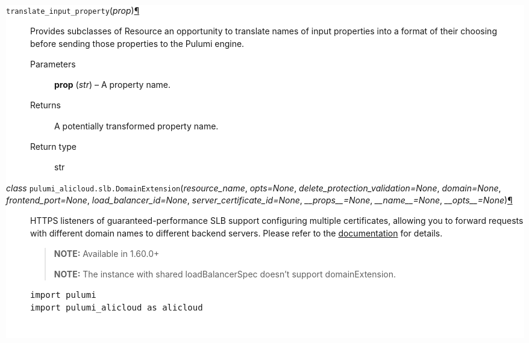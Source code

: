 </dd></dl>

<dl class="py method">
<dt id="pulumi_alicloud.slb.CaCertificate.translate_input_property">
<code class="sig-name descname">translate_input_property</code><span class="sig-paren">(</span><em class="sig-param"><span class="n">prop</span></em><span class="sig-paren">)</span><a class="headerlink" href="#pulumi_alicloud.slb.CaCertificate.translate_input_property" title="Permalink to this definition">¶</a></dt>
<dd><p>Provides subclasses of Resource an opportunity to translate names of input properties into
a format of their choosing before sending those properties to the Pulumi engine.</p>
<dl class="field-list simple">
<dt class="field-odd">Parameters</dt>
<dd class="field-odd"><p><strong>prop</strong> (<em>str</em>) – A property name.</p>
</dd>
<dt class="field-even">Returns</dt>
<dd class="field-even"><p>A potentially transformed property name.</p>
</dd>
<dt class="field-odd">Return type</dt>
<dd class="field-odd"><p>str</p>
</dd>
</dl>
</dd></dl>

</dd></dl>

<dl class="py class">
<dt id="pulumi_alicloud.slb.DomainExtension">
<em class="property">class </em><code class="sig-prename descclassname">pulumi_alicloud.slb.</code><code class="sig-name descname">DomainExtension</code><span class="sig-paren">(</span><em class="sig-param"><span class="n">resource_name</span></em>, <em class="sig-param"><span class="n">opts</span><span class="o">=</span><span class="default_value">None</span></em>, <em class="sig-param"><span class="n">delete_protection_validation</span><span class="o">=</span><span class="default_value">None</span></em>, <em class="sig-param"><span class="n">domain</span><span class="o">=</span><span class="default_value">None</span></em>, <em class="sig-param"><span class="n">frontend_port</span><span class="o">=</span><span class="default_value">None</span></em>, <em class="sig-param"><span class="n">load_balancer_id</span><span class="o">=</span><span class="default_value">None</span></em>, <em class="sig-param"><span class="n">server_certificate_id</span><span class="o">=</span><span class="default_value">None</span></em>, <em class="sig-param"><span class="n">__props__</span><span class="o">=</span><span class="default_value">None</span></em>, <em class="sig-param"><span class="n">__name__</span><span class="o">=</span><span class="default_value">None</span></em>, <em class="sig-param"><span class="n">__opts__</span><span class="o">=</span><span class="default_value">None</span></em><span class="sig-paren">)</span><a class="headerlink" href="#pulumi_alicloud.slb.DomainExtension" title="Permalink to this definition">¶</a></dt>
<dd><p>HTTPS listeners of guaranteed-performance SLB support configuring multiple certificates, allowing you to forward requests with different domain names to different backend servers.
Please refer to the <a class="reference external" href="https://www.alibabacloud.com/help/doc-detail/85956.htm?spm=a2c63.p38356.b99.40.1c881563Co8p6w">documentation</a> for details.</p>
<blockquote>
<div><p><strong>NOTE:</strong> Available in 1.60.0+</p>
<p><strong>NOTE:</strong> The instance with shared loadBalancerSpec doesn’t support domainExtension.</p>
</div></blockquote>
<div class="highlight-python notranslate"><div class="highlight"><pre><span></span><span class="kn">import</span> <span class="nn">pulumi</span>
<span class="kn">import</span> <span class="nn">pulumi_alicloud</span> <span class="k">as</span> <span class="nn">alicloud</span>
